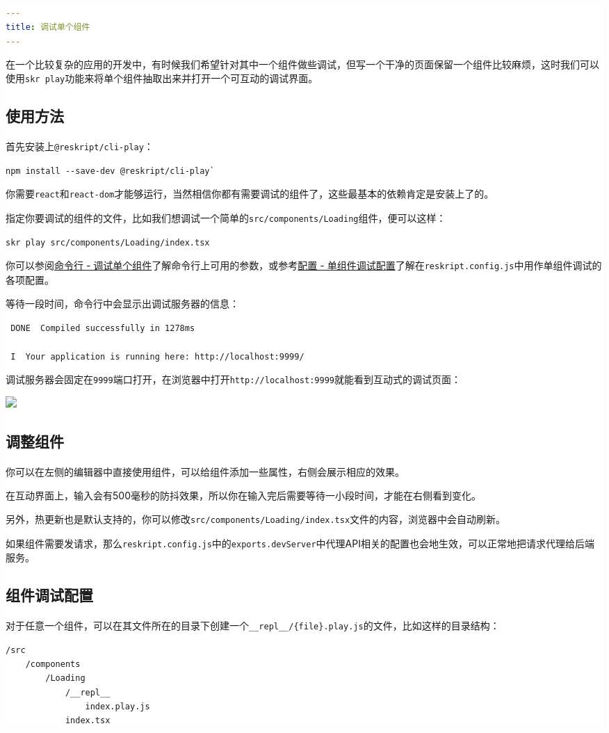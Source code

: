 ```yaml
---
title: 调试单个组件
---
```


在一个比较复杂的应用的开发中，有时候我们希望针对其中一个组件做些调试，但写一个干净的页面保留一个组件比较麻烦，这时我们可以使用`skr play`功能来将单个组件抽取出来并打开一个可互动的调试界面。

## 使用方法

首先安装上`@reskript/cli-play`：

```shell
npm install --save-dev @reskript/cli-play`
```

你需要`react`和`react-dom`才能够运行，当然相信你都有需要调试的组件了，这些最基本的依赖肯定是安装上了的。

指定你要调试的组件的文件，比如我们想调试一个简单的`src/components/Loading`组件，便可以这样：

```shell
skr play src/components/Loading/index.tsx
```

你可以参阅[命令行 - 调试单个组件](../cli/play)了解命令行上可用的参数，或参考[配置 - 单组件调试配置](../settings/play)了解在`reskript.config.js`中用作单组件调试的各项配置。

等待一段时间，命令行中会显示出调试服务器的信息：

```
 DONE  Compiled successfully in 1278ms

 I  Your application is running here: http://localhost:9999/
```

调试服务器会固定在`9999`端口打开，在浏览器中打开`http://localhost:9999`就能看到互动式的调试页面：

![](./assets/playground.png)

## 调整组件

你可以在左侧的编辑器中直接使用组件，可以给组件添加一些属性，右侧会展示相应的效果。

在互动界面上，输入会有500毫秒的防抖效果，所以你在输入完后需要等待一小段时间，才能在右侧看到变化。

另外，热更新也是默认支持的，你可以修改`src/components/Loading/index.tsx`文件的内容，浏览器中会自动刷新。

如果组件需要发请求，那么`reskript.config.js`中的`exports.devServer`中代理API相关的配置也会地生效，可以正常地把请求代理给后端服务。

## 组件调试配置

对于任意一个组件，可以在其文件所在的目录下创建一个`__repl__/{file}.play.js`的文件，比如这样的目录结构：

```
/src
    /components
        /Loading
            /__repl__
                index.play.js
            index.tsx
```
